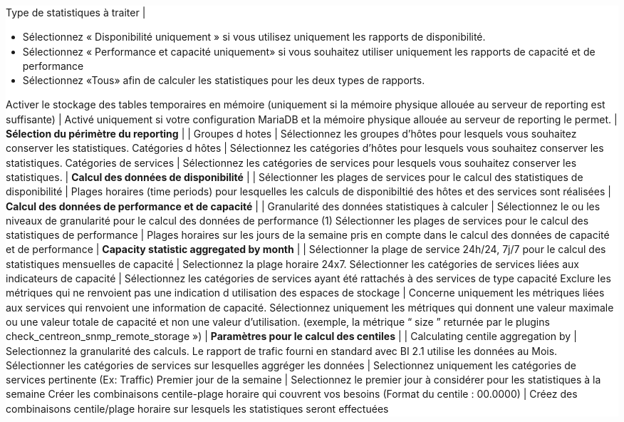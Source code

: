   Type de statistiques à traiter		                                                                                                    | <ul><li>Sélectionnez « Disponibilité uniquement » si vous utilisez uniquement les rapports de disponibilité. </li><li>Sélectionnez « Performance et capacité uniquement» si vous souhaitez utiliser uniquement les rapports de capacité et de performance</li><li>Sélectionnez «Tous» afin de calculer les statistiques pour les deux types de rapports.</li></ul>
  Activer le stockage des tables temporaires en mémoire (uniquement si la mémoire physique allouée au serveur de reporting est suffisante)  | Activé uniquement si votre configuration MariaDB et la mémoire physique allouée au serveur de reporting le permet.
| **Sélection du périmètre du reporting**                                                                                                   | |
Groupes d hotes                                                                                                                             | Sélectionnez les groupes d’hôtes pour lesquels vous souhaitez conserver les statistiques.
Catégories d hôtes                                                                                                                          | Sélectionnez les catégories d’hôtes pour lesquels vous souhaitez conserver les statistiques.
Catégories de services	                                                                                                                    | Sélectionnez les catégories de services pour lesquels vous souhaitez conserver les statistiques.
| **Calcul des données de disponibilité**                                                                                                   | |
  Sélectionner les plages de services pour le calcul des statistiques de disponibilité	                                                    | Plages horaires (time periods) pour lesquelles les calculs de disponibiltié des hôtes et des services sont réalisées
| **Calcul des données de performance et de capacité**                                                                                      | |
  Granularité des données statistiques à calculer	                                                                                        | Sélectionnez le ou les niveaux de granularité pour le calcul des données de performance (1)
  Sélectionner les plages de services pour le calcul des statistiques de performance                                                        | Plages horaires sur les jours de la semaine pris en compte dans le calcul des données de capacité et de performance
| **Capacity statistic aggregated by month**                                                                                                | |
  Sélectionner la plage de service 24h/24, 7j/7 pour le calcul des statistiques mensuelles de capacité	                                    | Selectionnez la plage horaire 24x7.
  Sélectionner les catégories de services liées aux indicateurs de capacité                                                                 | Sélectionnez les catégories de services ayant été rattachés à des services de type capacité
  Exclure les métriques qui ne renvoient pas une indication d utilisation des espaces de stockage                                           | Concerne uniquement les métriques liées aux services qui renvoient une information de capacité. Sélectionnez uniquement les métriques qui donnent une valeur maximale ou une valeur totale de capacité et non une valeur d’utilisation. (exemple, la métrique “ size ” returnée par le plugins check_centreon_snmp_remote_storage »)
 | **Paramètres pour le calcul des centiles**                                                                                               | |
   Calculating centile aggregation by	                                                                                                    | Selectionnez la granularité des calculs. Le rapport de trafic fourni en standard avec BI 2.1 utilise les données au Mois.
  Sélectionner les catégories de services sur lesquelles aggréger les données                                                               | Selectionnez uniquement les catégories de services pertinente (Ex: Traffic)
  Premier jour de la semaine	                                                                                                            | Selectionnez le premier jour à considérer pour les statistiques à la semaine
Créer les combinaisons centile-plage horaire qui couvrent vos besoins (Format du centile : 00.0000)	                                        | Créez des combinaisons centile/plage horaire sur lesquels les statistiques seront effectuées
